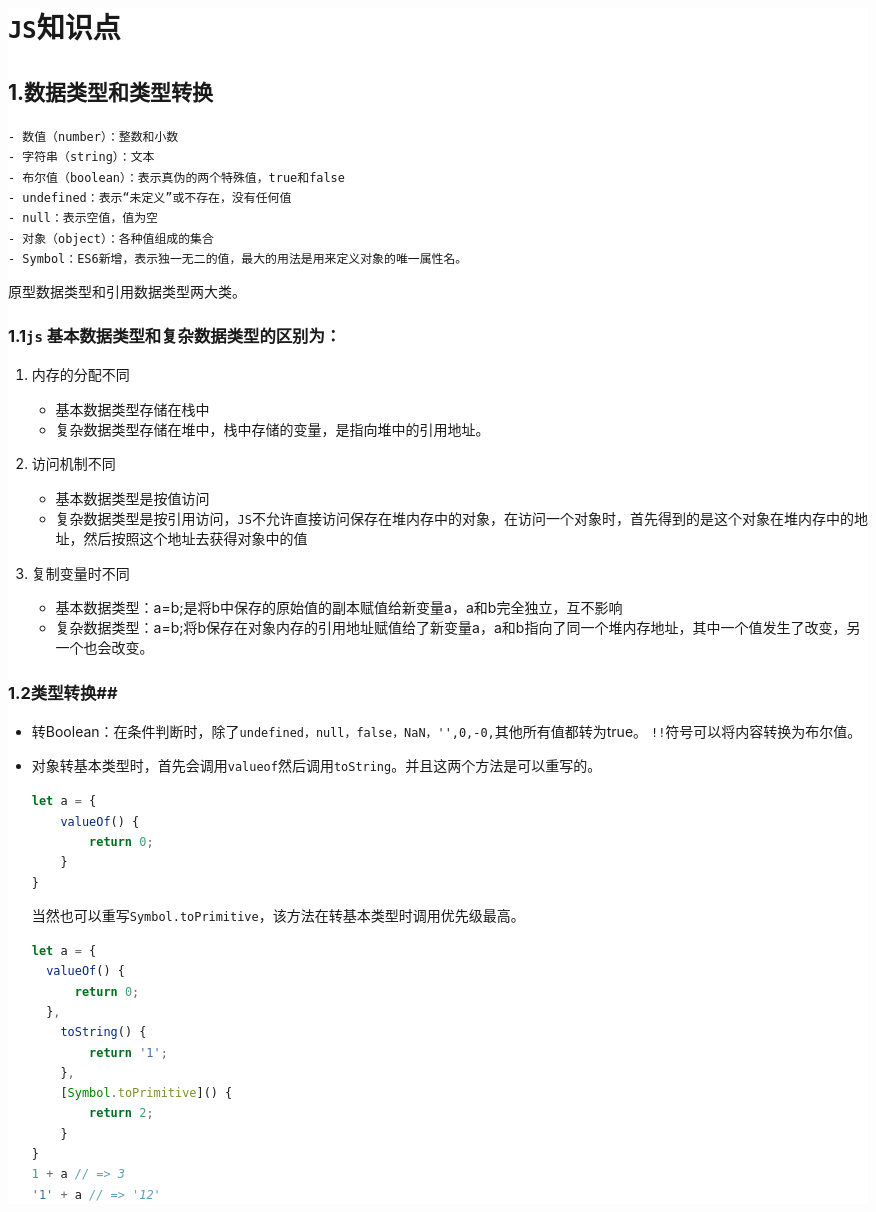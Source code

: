 # `JS`知识点

## 1.数据类型和类型转换

	- 数值（number）：整数和小数
	- 字符串（string）：文本
	- 布尔值（boolean）：表示真伪的两个特殊值，true和false
	- undefined：表示“未定义”或不存在，没有任何值
	- null：表示空值，值为空
	- 对象（object）：各种值组成的集合
	- Symbol：ES6新增，表示独一无二的值，最大的用法是用来定义对象的唯一属性名。

   原型数据类型和引用数据类型两大类。

### 1.1`js` 基本数据类型和复杂数据类型的区别为：

1. 内存的分配不同
   - 基本数据类型存储在栈中
   - 复杂数据类型存储在堆中，栈中存储的变量，是指向堆中的引用地址。
2. 访问机制不同

   - 基本数据类型是按值访问
   - 复杂数据类型是按引用访问，`JS`不允许直接访问保存在堆内存中的对象，在访问一个对象时，首先得到的是这个对象在堆内存中的地址，然后按照这个地址去获得对象中的值
3. 复制变量时不同
   - 基本数据类型：a=b;是将b中保存的原始值的副本赋值给新变量a，a和b完全独立，互不影响
   - 复杂数据类型：a=b;将b保存在对象内存的引用地址赋值给了新变量a，a和b指向了同一个堆内存地址，其中一个值发生了改变，另一个也会改变。

### 1.2**类型转换##**

- 转Boolean：在条件判断时，除了`undefined，null，false，NaN，'',0,-0,`其他所有值都转为true。 `!!`符号可以将内容转换为布尔值。

- 对象转基本类型时，首先会调用`valueof`然后调用`toString`。并且这两个方法是可以重写的。

  ``````javascript
  let a = {
      valueOf() {
          return 0;
      }
  }
  ``````

  当然也可以重写`Symbol.toPrimitive`，该方法在转基本类型时调用优先级最高。

  ```javascript
  let a = {
  	valueOf() {
  		return 0;
  	},
      toString() {
          return '1';
      },
      [Symbol.toPrimitive]() {
          return 2;
      }
  }
  1 + a // => 3
  '1' + a // => '12'
  ```
